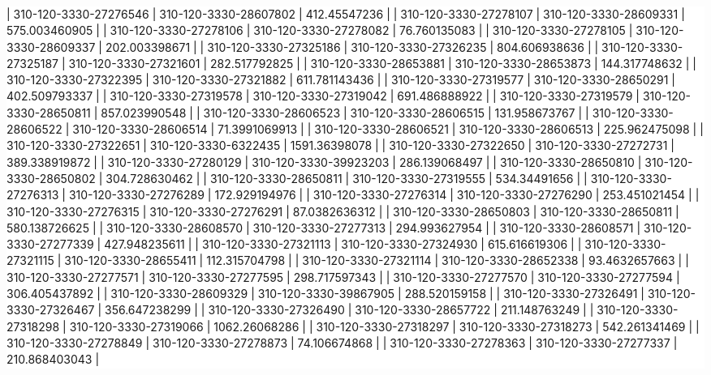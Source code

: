 | 310-120-3330-27276546 | 310-120-3330-28607802 | 412.45547236 |
| 310-120-3330-27278107 | 310-120-3330-28609331 | 575.003460905 |
| 310-120-3330-27278106 | 310-120-3330-27278082 | 76.760135083 |
| 310-120-3330-27278105 | 310-120-3330-28609337 | 202.003398671 |
| 310-120-3330-27325186 | 310-120-3330-27326235 | 804.606938636 |
| 310-120-3330-27325187 | 310-120-3330-27321601 | 282.517792825 |
| 310-120-3330-28653881 | 310-120-3330-28653873 | 144.317748632 |
| 310-120-3330-27322395 | 310-120-3330-27321882 | 611.781143436 |
| 310-120-3330-27319577 | 310-120-3330-28650291 | 402.509793337 |
| 310-120-3330-27319578 | 310-120-3330-27319042 | 691.486888922 |
| 310-120-3330-27319579 | 310-120-3330-28650811 | 857.023990548 |
| 310-120-3330-28606523 | 310-120-3330-28606515 | 131.958673767 |
| 310-120-3330-28606522 | 310-120-3330-28606514 | 71.3991069913 |
| 310-120-3330-28606521 | 310-120-3330-28606513 | 225.962475098 |
| 310-120-3330-27322651 | 310-120-3330-6322435 | 1591.36398078 |
| 310-120-3330-27322650 | 310-120-3330-27272731 | 389.338919872 |
| 310-120-3330-27280129 | 310-120-3330-39923203 | 286.139068497 |
| 310-120-3330-28650810 | 310-120-3330-28650802 | 304.728630462 |
| 310-120-3330-28650811 | 310-120-3330-27319555 | 534.34491656 |
| 310-120-3330-27276313 | 310-120-3330-27276289 | 172.929194976 |
| 310-120-3330-27276314 | 310-120-3330-27276290 | 253.451021454 |
| 310-120-3330-27276315 | 310-120-3330-27276291 | 87.0382636312 |
| 310-120-3330-28650803 | 310-120-3330-28650811 | 580.138726625 |
| 310-120-3330-28608570 | 310-120-3330-27277313 | 294.993627954 |
| 310-120-3330-28608571 | 310-120-3330-27277339 | 427.948235611 |
| 310-120-3330-27321113 | 310-120-3330-27324930 | 615.616619306 |
| 310-120-3330-27321115 | 310-120-3330-28655411 | 112.315704798 |
| 310-120-3330-27321114 | 310-120-3330-28652338 | 93.4632657663 |
| 310-120-3330-27277571 | 310-120-3330-27277595 | 298.717597343 |
| 310-120-3330-27277570 | 310-120-3330-27277594 | 306.405437892 |
| 310-120-3330-28609329 | 310-120-3330-39867905 | 288.520159158 |
| 310-120-3330-27326491 | 310-120-3330-27326467 | 356.647238299 |
| 310-120-3330-27326490 | 310-120-3330-28657722 | 211.148763249 |
| 310-120-3330-27318298 | 310-120-3330-27319066 | 1062.26068286 |
| 310-120-3330-27318297 | 310-120-3330-27318273 | 542.261341469 |
| 310-120-3330-27278849 | 310-120-3330-27278873 | 74.106674868 |
| 310-120-3330-27278363 | 310-120-3330-27277337 | 210.868403043 |